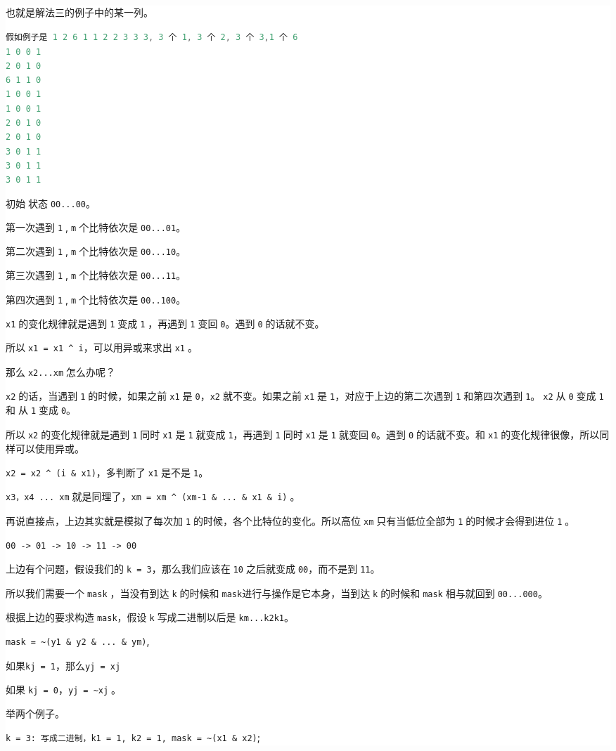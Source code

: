 也就是解法三的例子中的某一列。

```java
假如例子是 1 2 6 1 1 2 2 3 3 3, 3 个 1, 3 个 2, 3 个 3,1 个 6
1 0 0 1
2 0 1 0 
6 1 1 0 
1 0 0 1
1 0 0 1
2 0 1 0
2 0 1 0
3 0 1 1  
3 0 1 1
3 0 1 1   
```

初始 状态 `00...00`。

第一次遇到 `1` , `m` 个比特依次是 `00...01`。

第二次遇到 `1` , `m` 个比特依次是 `00...10`。

第三次遇到 `1` , `m` 个比特依次是 `00...11`。

第四次遇到 `1` , `m` 个比特依次是 `00..100`。

`x1`  的变化规律就是遇到 `1` 变成 `1` ，再遇到 `1` 变回 `0`。遇到 `0` 的话就不变。

所以 `x1 = x1 ^ i`，可以用异或来求出 `x1` 。

那么 `x2...xm` 怎么办呢？

`x2` 的话，当遇到 `1` 的时候，如果之前 `x1` 是 `0`，`x2` 就不变。如果之前 `x1` 是 `1`，对应于上边的第二次遇到 `1` 和第四次遇到 `1`。 `x2` 从 `0` 变成 `1` 和 从 `1` 变成 `0`。

所以 `x2` 的变化规律就是遇到 `1` 同时 `x1` 是 `1` 就变成 `1`，再遇到 `1` 同时 `x1` 是 `1` 就变回 `0`。遇到 `0` 的话就不变。和 `x1` 的变化规律很像，所以同样可以使用异或。

`x2 = x2 ^ (i & x1)`，多判断了 `x1` 是不是 `1`。

`x3，x4 ... xm` 就是同理了，`xm = xm ^ (xm-1 & ... & x1 & i)` 。

再说直接点，上边其实就是模拟了每次加 `1` 的时候，各个比特位的变化。所以高位 `xm`  只有当低位全部为 `1` 的时候才会得到进位 `1` 。

`00 -> 01 -> 10 -> 11 -> 00`

上边有个问题，假设我们的 `k = 3`，那么我们应该在 `10` 之后就变成 `00`，而不是到 `11`。

所以我们需要一个 `mask` ，当没有到达 `k` 的时候和 `mask`进行与操作是它本身，当到达 `k` 的时候和 `mask` 相与就回到 `00...000`。

根据上边的要求构造 `mask`，假设 `k` 写成二进制以后是 `km...k2k1`。

`mask = ~(y1 & y2 & ... & ym)`,

如果`kj = 1`，那么`yj = xj`

如果 `kj = 0`，`yj = ~xj` 。

举两个例子。

`k = 3: 写成二进制，k1 = 1, k2 = 1, mask = ~(x1 & x2)`;

